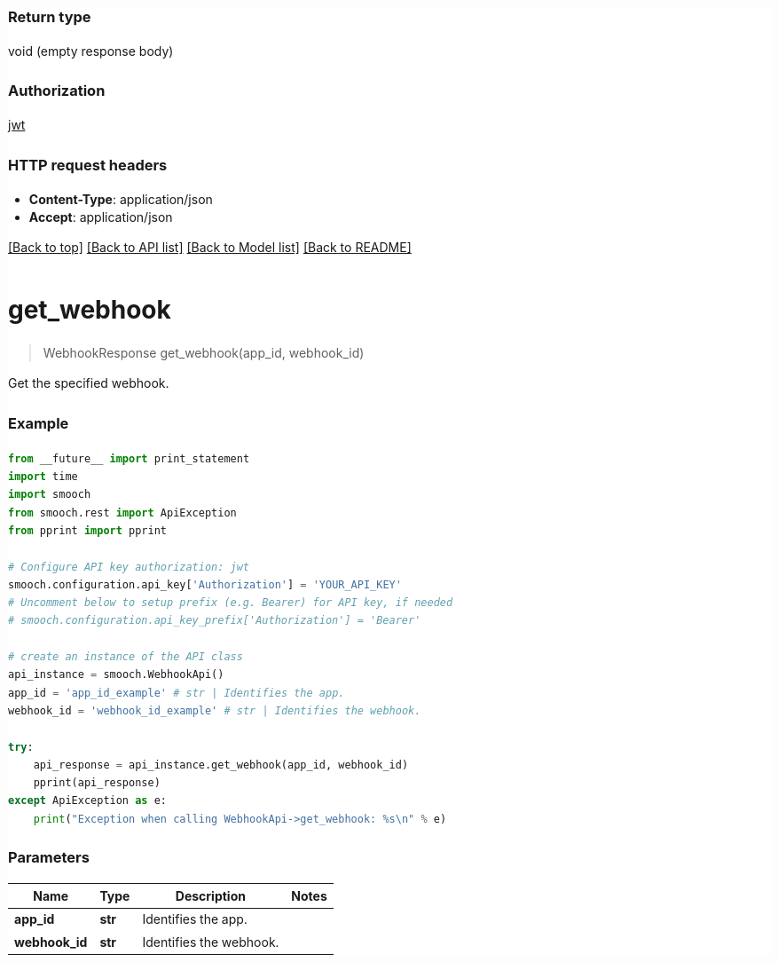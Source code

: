 ### Return type

void (empty response body)

### Authorization

[jwt](../README.md#jwt)

### HTTP request headers

 - **Content-Type**: application/json
 - **Accept**: application/json

[[Back to top]](#) [[Back to API list]](../README.md#documentation-for-api-endpoints) [[Back to Model list]](../README.md#documentation-for-models) [[Back to README]](../README.md)

# **get_webhook**
> WebhookResponse get_webhook(app_id, webhook_id)



Get the specified webhook.

### Example 
```python
from __future__ import print_statement
import time
import smooch
from smooch.rest import ApiException
from pprint import pprint

# Configure API key authorization: jwt
smooch.configuration.api_key['Authorization'] = 'YOUR_API_KEY'
# Uncomment below to setup prefix (e.g. Bearer) for API key, if needed
# smooch.configuration.api_key_prefix['Authorization'] = 'Bearer'

# create an instance of the API class
api_instance = smooch.WebhookApi()
app_id = 'app_id_example' # str | Identifies the app.
webhook_id = 'webhook_id_example' # str | Identifies the webhook.

try: 
    api_response = api_instance.get_webhook(app_id, webhook_id)
    pprint(api_response)
except ApiException as e:
    print("Exception when calling WebhookApi->get_webhook: %s\n" % e)
```

### Parameters

Name | Type | Description  | Notes
------------- | ------------- | ------------- | -------------
 **app_id** | **str**| Identifies the app. | 
 **webhook_id** | **str**| Identifies the webhook. | 
